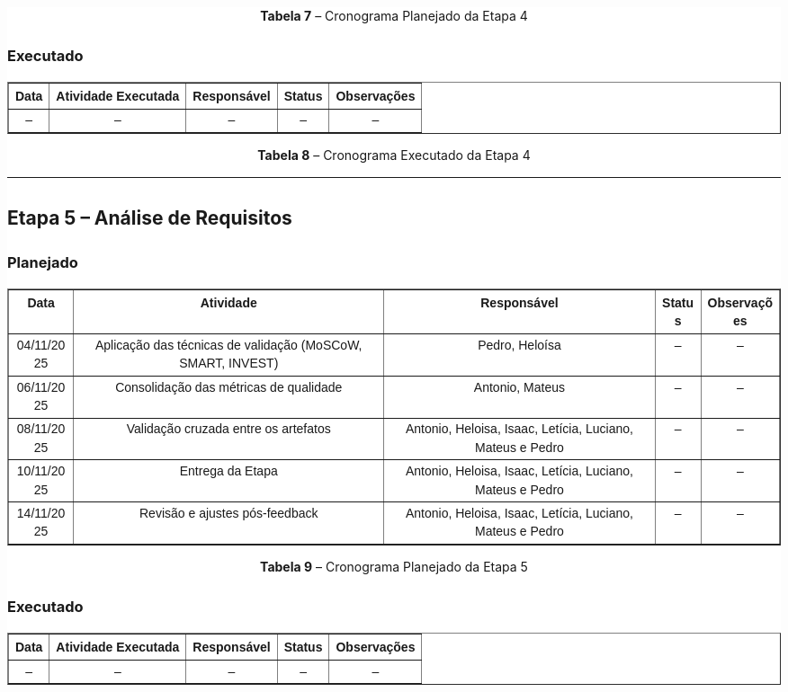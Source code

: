 <p style="text-align: center;"><b>Tabela 7</b> – Cronograma Planejado da Etapa 4</p>

### Executado
<table border="1" cellspacing="0" cellpadding="4" style="border-collapse: collapse; width: 100%; text-align: center; font-family: Arial;">
<thead>
<tr>
<th>Data</th><th>Atividade Executada</th><th>Responsável</th><th>Status</th><th>Observações</th>
</tr>
</thead>
<tbody>
<tr><td>–</td><td>–</td><td>–</td><td>–</td><td>–</td></tr>
</tbody>
</table>

<p style="text-align: center;"><b>Tabela 8</b> – Cronograma Executado da Etapa 4</p>

---

## Etapa 5 – Análise de Requisitos

### Planejado
<table border="1" cellspacing="0" cellpadding="4" style="border-collapse: collapse; width: 100%; text-align: center; font-family: Arial;">
<thead>
<tr>
<th>Data</th><th>Atividade</th><th>Responsável</th><th>Status</th><th>Observações</th>
</tr>
</thead>
<tbody>
<tr><td>04/11/2025</td><td>Aplicação das técnicas de validação (MoSCoW, SMART, INVEST)</td><td>Pedro, Heloísa</td><td>–</td><td>–</td></tr>
<tr><td>06/11/2025</td><td>Consolidação das métricas de qualidade</td><td>Antonio, Mateus</td><td>–</td><td>–</td></tr>
<tr><td>08/11/2025</td><td>Validação cruzada entre os artefatos</td><td>Antonio, Heloisa, Isaac, Letícia, Luciano, Mateus e Pedro</td><td>–</td><td>–</td></tr>
<tr><td>10/11/2025</td><td>Entrega da Etapa</td><td>Antonio, Heloisa, Isaac, Letícia, Luciano, Mateus e Pedro</td><td>–</td><td>–</td></tr>
<tr><td>14/11/2025</td><td>Revisão e ajustes pós-feedback</td><td>Antonio, Heloisa, Isaac, Letícia, Luciano, Mateus e Pedro</td><td>–</td><td>–</td></tr>
</tbody>
</table>

<p style="text-align: center;"><b>Tabela 9</b> – Cronograma Planejado da Etapa 5</p>

### Executado
<table border="1" cellspacing="0" cellpadding="4" style="border-collapse: collapse; width: 100%; text-align: center; font-family: Arial;">
<thead>
<tr>
<th>Data</th><th>Atividade Executada</th><th>Responsável</th><th>Status</th><th>Observações</th>
</tr>
</thead>
<tbody>
<tr><td>–</td><td>–</td><td>–</td><td>–</td><td>–</td></tr>
</tbody>
</table>
